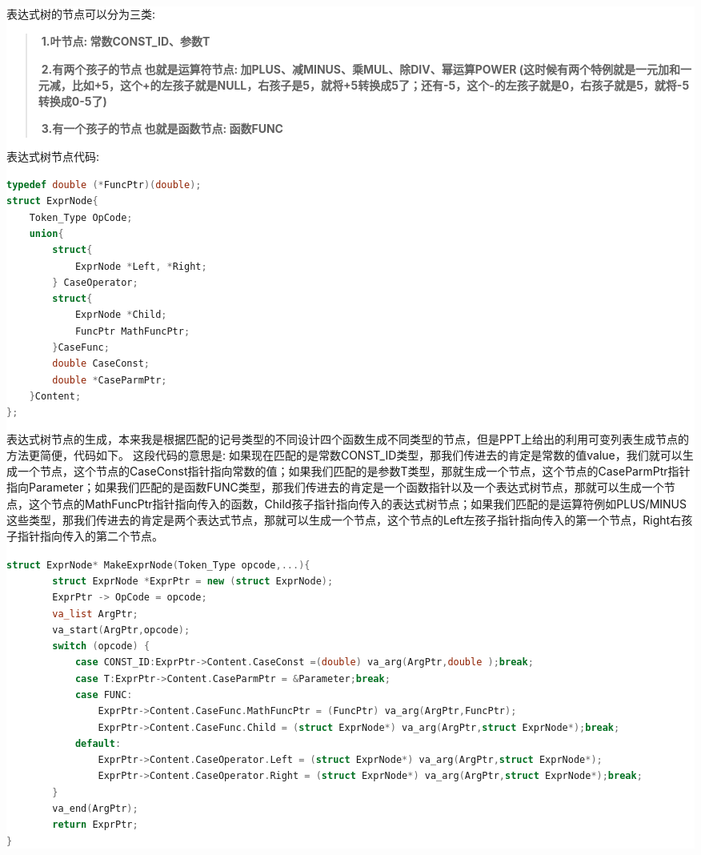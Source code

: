 表达式树的节点可以分为三类:

> ​     **1.叶节点:  常数CONST_ID、参数T**
>
> ​     **2.有两个孩子的节点 也就是运算符节点:  加PLUS、减MINUS、乘MUL、除DIV、幂运算POWER (这时候有两个特例就是一元加和一元减，比如+5，这个+的左孩子就是NULL，右孩子是5，就将+5转换成5了；还有-5，这个-的左孩子就是0，右孩子就是5，就将-5转换成0-5了)**
>
> ​     **3.有一个孩子的节点 也就是函数节点:  函数FUNC**

表达式树节点代码:

```cpp
typedef double (*FuncPtr)(double);
struct ExprNode{
    Token_Type OpCode;
    union{
        struct{
            ExprNode *Left, *Right;
        } CaseOperator;
        struct{
            ExprNode *Child;
            FuncPtr MathFuncPtr;
        }CaseFunc;
        double CaseConst;
        double *CaseParmPtr;
    }Content;
};
```

表达式树节点的生成，本来我是根据匹配的记号类型的不同设计四个函数生成不同类型的节点，但是PPT上给出的利用可变列表生成节点的方法更简便，代码如下。 这段代码的意思是: 如果现在匹配的是常数CONST_ID类型，那我们传进去的肯定是常数的值value，我们就可以生成一个节点，这个节点的CaseConst指针指向常数的值；如果我们匹配的是参数T类型，那就生成一个节点，这个节点的CaseParmPtr指针指向Parameter；如果我们匹配的是函数FUNC类型，那我们传进去的肯定是一个函数指针以及一个表达式树节点，那就可以生成一个节点，这个节点的MathFuncPtr指针指向传入的函数，Child孩子指针指向传入的表达式树节点；如果我们匹配的是运算符例如PLUS/MINUS这些类型，那我们传进去的肯定是两个表达式节点，那就可以生成一个节点，这个节点的Left左孩子指针指向传入的第一个节点，Right右孩子指针指向传入的第二个节点。

```cpp
struct ExprNode* MakeExprNode(Token_Type opcode,...){
        struct ExprNode *ExprPtr = new (struct ExprNode);
        ExprPtr -> OpCode = opcode;
        va_list ArgPtr;
        va_start(ArgPtr,opcode);
        switch (opcode) {
            case CONST_ID:ExprPtr->Content.CaseConst =(double) va_arg(ArgPtr,double );break;
            case T:ExprPtr->Content.CaseParmPtr = &Parameter;break;
            case FUNC:
                ExprPtr->Content.CaseFunc.MathFuncPtr = (FuncPtr) va_arg(ArgPtr,FuncPtr);
                ExprPtr->Content.CaseFunc.Child = (struct ExprNode*) va_arg(ArgPtr,struct ExprNode*);break;
            default:
                ExprPtr->Content.CaseOperator.Left = (struct ExprNode*) va_arg(ArgPtr,struct ExprNode*);
                ExprPtr->Content.CaseOperator.Right = (struct ExprNode*) va_arg(ArgPtr,struct ExprNode*);break;
        }
        va_end(ArgPtr);
        return ExprPtr;
}
```
